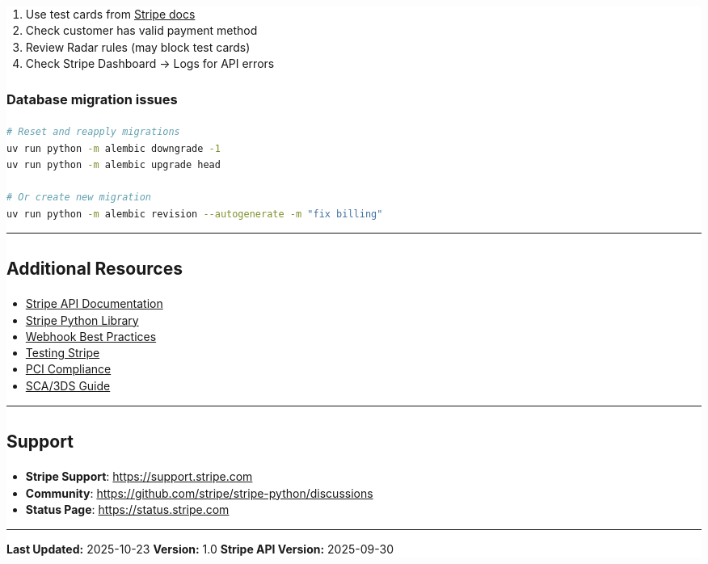 1. Use test cards from [Stripe docs](https://stripe.com/docs/testing)
2. Check customer has valid payment method
3. Review Radar rules (may block test cards)
4. Check Stripe Dashboard → Logs for API errors

### Database migration issues

```bash
# Reset and reapply migrations
uv run python -m alembic downgrade -1
uv run python -m alembic upgrade head

# Or create new migration
uv run python -m alembic revision --autogenerate -m "fix billing"
```

---

## Additional Resources

- [Stripe API Documentation](https://stripe.com/docs/api)
- [Stripe Python Library](https://github.com/stripe/stripe-python)
- [Webhook Best Practices](https://stripe.com/docs/webhooks/best-practices)
- [Testing Stripe](https://stripe.com/docs/testing)
- [PCI Compliance](https://stripe.com/docs/security/guide)
- [SCA/3DS Guide](https://stripe.com/docs/strong-customer-authentication)

---

## Support

- **Stripe Support**: https://support.stripe.com
- **Community**: https://github.com/stripe/stripe-python/discussions
- **Status Page**: https://status.stripe.com

---

**Last Updated:** 2025-10-23
**Version:** 1.0
**Stripe API Version:** 2025-09-30
